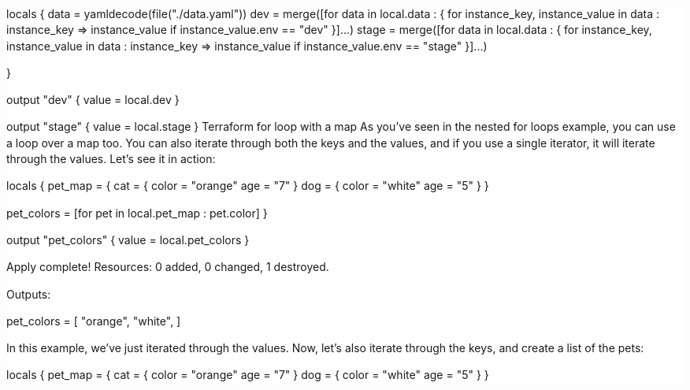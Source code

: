 locals {
 data  = yamldecode(file("./data.yaml"))
 dev   = merge([for data in local.data : { for instance_key, instance_value in data : instance_key => instance_value if instance_value.env == "dev" }]...)
 stage = merge([for data in local.data : { for instance_key, instance_value in data : instance_key => instance_value if instance_value.env == "stage" }]...)

}


output "dev" {
 value = local.dev
}

output "stage" {
 value = local.stage
}
Terraform for loop with a map
As you’ve seen in the nested for loops example, you can use a loop over a map too. You can also iterate through both the keys and the values, and if you use a single iterator, it will iterate through the values. Let’s see it in action:

locals {
 pet_map = {
   cat = {
     color = "orange"
     age   = "7"
   }
   dog = {
     color = "white"
     age   = "5"
   }
 }

 pet_colors = [for pet in local.pet_map : pet.color]
}

output "pet_colors" {
 value = local.pet_colors
}


Apply complete! Resources: 0 added, 0 changed, 1 destroyed.

Outputs:

pet_colors = [
 "orange",
 "white",
]


In this example, we’ve just iterated through the values. Now, let’s also iterate through the keys, and create a list of the pets:

locals {
 pet_map = {
   cat = {
     color = "orange"
     age   = "7"
   }
   dog = {
     color = "white"
     age   = "5"
   }
 }
